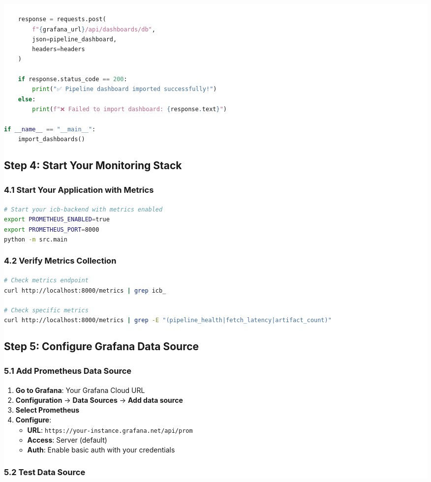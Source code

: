 ```python
    
    response = requests.post(
        f"{grafana_url}/api/dashboards/db",
        json=pipeline_dashboard,
        headers=headers
    )
    
    if response.status_code == 200:
        print("✅ Pipeline dashboard imported successfully!")
    else:
        print(f"❌ Failed to import dashboard: {response.text}")

if __name__ == "__main__":
    import_dashboards()
```

## Step 4: Start Your Monitoring Stack

### 4.1 Start Your Application with Metrics

```bash
# Start your icb-backend with metrics enabled
export PROMETHEUS_ENABLED=true
export PROMETHEUS_PORT=8000
python -m src.main
```

### 4.2 Verify Metrics Collection

```bash
# Check metrics endpoint
curl http://localhost:8000/metrics | grep icb_

# Check specific metrics
curl http://localhost:8000/metrics | grep -E "(pipeline_health|fetch_latency|artifact_count)"
```

## Step 5: Configure Grafana Data Source

### 5.1 Add Prometheus Data Source

1. **Go to Grafana**: Your Grafana Cloud URL
2. **Configuration** → **Data Sources** → **Add data source**
3. **Select Prometheus**
4. **Configure**:
   - **URL**: `https://your-instance.grafana.net/api/prom`
   - **Access**: Server (default)
   - **Auth**: Enable basic auth with your credentials

### 5.2 Test Data Source
